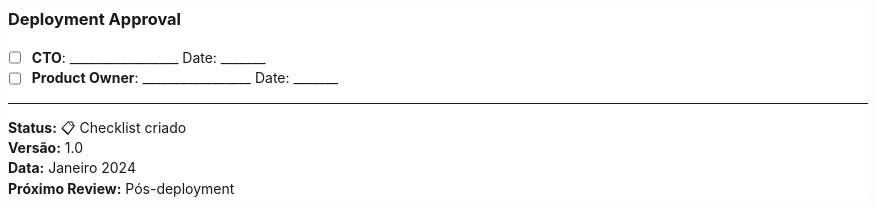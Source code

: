 ### **Deployment Approval**
- [ ] **CTO**: _________________ Date: _______
- [ ] **Product Owner**: _________________ Date: _______

---

**Status:** 📋 Checklist criado  
**Versão:** 1.0  
**Data:** Janeiro 2024  
**Próximo Review:** Pós-deployment 